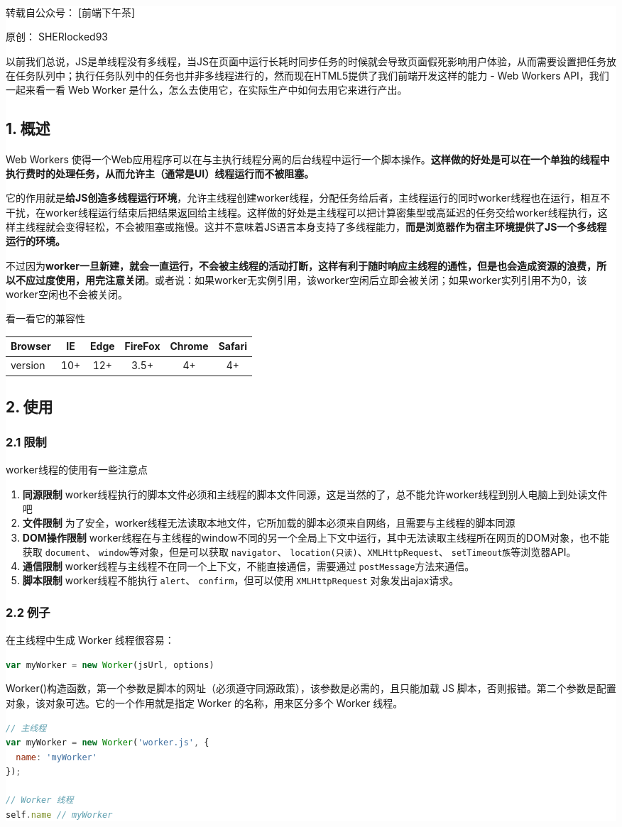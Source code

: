 转载自公众号： [前端下午茶] 

原创： SHERlocked93

以前我们总说，JS是单线程没有多线程，当JS在页面中运行长耗时同步任务的时候就会导致页面假死影响用户体验，从而需要设置把任务放在任务队列中；执行任务队列中的任务也并非多线程进行的，然而现在HTML5提供了我们前端开发这样的能力 - Web Workers API，我们一起来看一看 Web Worker 是什么，怎么去使用它，在实际生产中如何去用它来进行产出。

## 1. 概述

Web Workers 使得一个Web应用程序可以在与主执行线程分离的后台线程中运行一个脚本操作。**这样做的好处是可以在一个单独的线程中执行费时的处理任务，从而允许主（通常是UI）线程运行而不被阻塞。**

它的作用就是**给JS创造多线程运行环境**，允许主线程创建worker线程，分配任务给后者，主线程运行的同时worker线程也在运行，相互不干扰，在worker线程运行结束后把结果返回给主线程。这样做的好处是主线程可以把计算密集型或高延迟的任务交给worker线程执行，这样主线程就会变得轻松，不会被阻塞或拖慢。这并不意味着JS语言本身支持了多线程能力，**而是浏览器作为宿主环境提供了JS一个多线程运行的环境。**

不过因为**worker一旦新建，就会一直运行，不会被主线程的活动打断，这样有利于随时响应主线程的通性，但是也会造成资源的浪费，所以不应过度使用，用完注意关闭**。或者说：如果worker无实例引用，该worker空闲后立即会被关闭；如果worker实列引用不为0，该worker空闲也不会被关闭。

看一看它的兼容性

| Browser |  IE  | Edge | FireFox | Chrome | Safari |
| :------ | :--: | :--: | :-----: | :----: | :----: |
| version | 10+  | 12+  |  3.5+   |   4+   |   4+   |

## 2. 使用

### 2.1 限制

worker线程的使用有一些注意点

1. **同源限制** worker线程执行的脚本文件必须和主线程的脚本文件同源，这是当然的了，总不能允许worker线程到别人电脑上到处读文件吧
2. **文件限制** 为了安全，worker线程无法读取本地文件，它所加载的脚本必须来自网络，且需要与主线程的脚本同源
3. **DOM操作限制** worker线程在与主线程的window不同的另一个全局上下文中运行，其中无法读取主线程所在网页的DOM对象，也不能获取 `document`、 `window`等对象，但是可以获取 `navigator`、 `location(只读)`、`XMLHttpRequest`、 `setTimeout族`等浏览器API。
4. **通信限制** worker线程与主线程不在同一个上下文，不能直接通信，需要通过 `postMessage`方法来通信。
5. **脚本限制** worker线程不能执行 `alert`、 `confirm`，但可以使用 `XMLHttpRequest` 对象发出ajax请求。

### 2.2 例子

在主线程中生成 Worker 线程很容易：

```js
var myWorker = new Worker(jsUrl, options)
```

Worker()构造函数，第一个参数是脚本的网址（必须遵守同源政策），该参数是必需的，且只能加载 JS 脚本，否则报错。第二个参数是配置对象，该对象可选。它的一个作用就是指定 Worker 的名称，用来区分多个 Worker 线程。

```js
// 主线程
var myWorker = new Worker('worker.js', {
  name: 'myWorker'
});

// Worker 线程
self.name // myWorker
```

